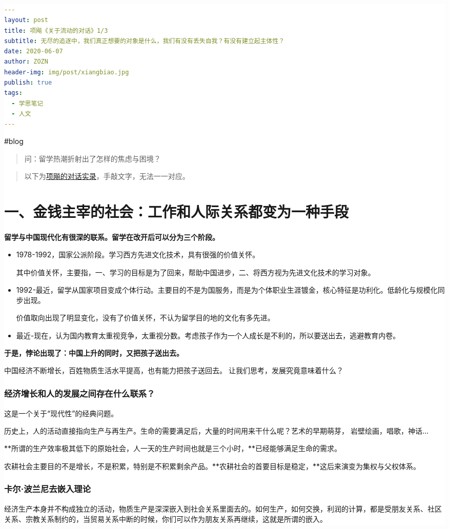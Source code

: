 ```yaml
---
layout: post
title: 项飚《关于流动的对话》1/3
subtitle: 无尽的追逐中，我们真正想要的对象是什么，我们有没有丢失自我？有没有建立起主体性？
date: 2020-06-07
author: ZOZN
header-img: img/post/xiangbiao.jpg
publish: true
tags:
  - 学思笔记
  - 人文
---
```


#blog


> 问：留学热潮折射出了怎样的焦虑与困境？

> 以下为[项飚的对话实录](https://www.youtube.com/playlist?list=PLT2AghsMJoNpiMw3rvWoCY2Seonn2k9jA)，手敲文字，无法一一对应。

# 一、金钱主宰的社会：工作和人际关系都变为一种手段

 

**留学与中国现代化有很深的联系。留学在改开后可以分为三个阶段。**

- 1978-1992，国家公派阶段。学习西方先进文化技术，具有很强的价值关怀。

  其中价值关怀，主要指，一、学习的目标是为了回来，帮助中国进步，二、将西方视为先进文化技术的学习对象。

- 1992-最近，留学从国家项目变成个体行动。主要目的不是为国服务，而是为个体职业生涯镀金，核心特征是功利化。低龄化与规模化同步出现。

  价值取向出现了明显变化，没有了价值关怀，不认为留学目的地的文化有多先进。

- 最近-现在，认为国内教育太重视竞争，太重视分数。考虑孩子作为一个人成长是不利的，所以要送出去，逃避教育内卷。

**于是，悖论出现了：中国上升的同时，又把孩子送出去。**

中国经济不断增长，百姓物质生活水平提高，也有能力把孩子送回去。 让我们思考，发展究竟意味着什么？

### 经济增长和人的发展之间存在什么联系？



这是一个关于“现代性”的经典问题。

历史上，人的活动直接指向生产与再生产。生命的需要满足后，大量的时间用来干什么呢？艺术的早期萌芽， 岩壁绘画，唱歌，神话…

**所谓的生产效率极其低下的原始社会，人一天的生产时间也就是三个小时，**已经能够满足生命的需求。

农耕社会主要目的不是增长，不是积累，特别是不积累剩余产品。**农耕社会的首要目标是稳定，**这后来演变为集权与父权体系。

### 卡尔·波兰尼去嵌入理论



经济生产本身并不构成独立的活动，物质生产是深深嵌入到社会关系里面去的。如何生产，如何交换，利润的计算，都是受朋友关系、社区关系、宗教关系制约的，当贸易关系中断的时候，你们可以作为朋友关系再继续，这就是所谓的嵌入。
